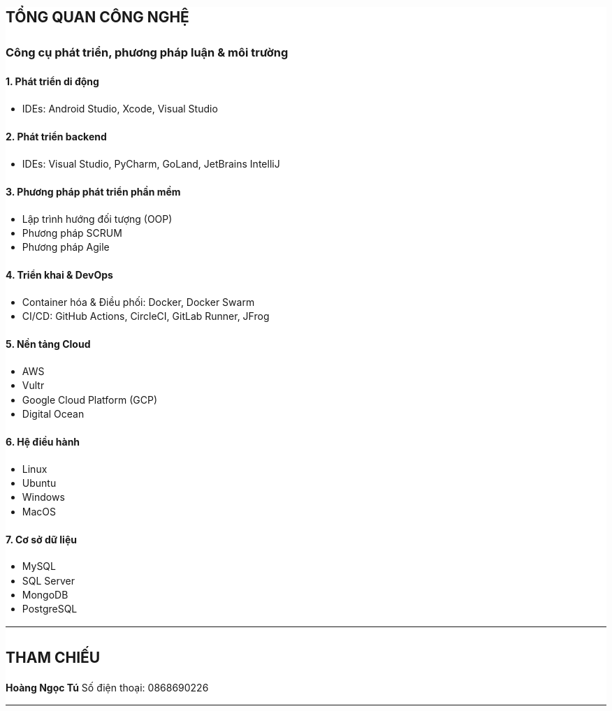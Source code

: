 
## TỔNG QUAN CÔNG NGHỆ

### Công cụ phát triển, phương pháp luận & môi trường

#### 1. Phát triển di động

* IDEs: Android Studio, Xcode, Visual Studio

#### 2. Phát triển backend

* IDEs: Visual Studio, PyCharm, GoLand, JetBrains IntelliJ

#### 3. Phương pháp phát triển phần mềm

* Lập trình hướng đối tượng (OOP)
* Phương pháp SCRUM
* Phương pháp Agile

#### 4. Triển khai & DevOps

* Container hóa & Điều phối: Docker, Docker Swarm
* CI/CD: GitHub Actions, CircleCI, GitLab Runner, JFrog

#### 5. Nền tảng Cloud

* AWS
* Vultr
* Google Cloud Platform (GCP)
* Digital Ocean

#### 6. Hệ điều hành

* Linux
* Ubuntu
* Windows
* MacOS

#### 7. Cơ sở dữ liệu

* MySQL
* SQL Server
* MongoDB
* PostgreSQL

---

## THAM CHIẾU

**Hoàng Ngọc Tú**
Số điện thoại: 0868690226

---
